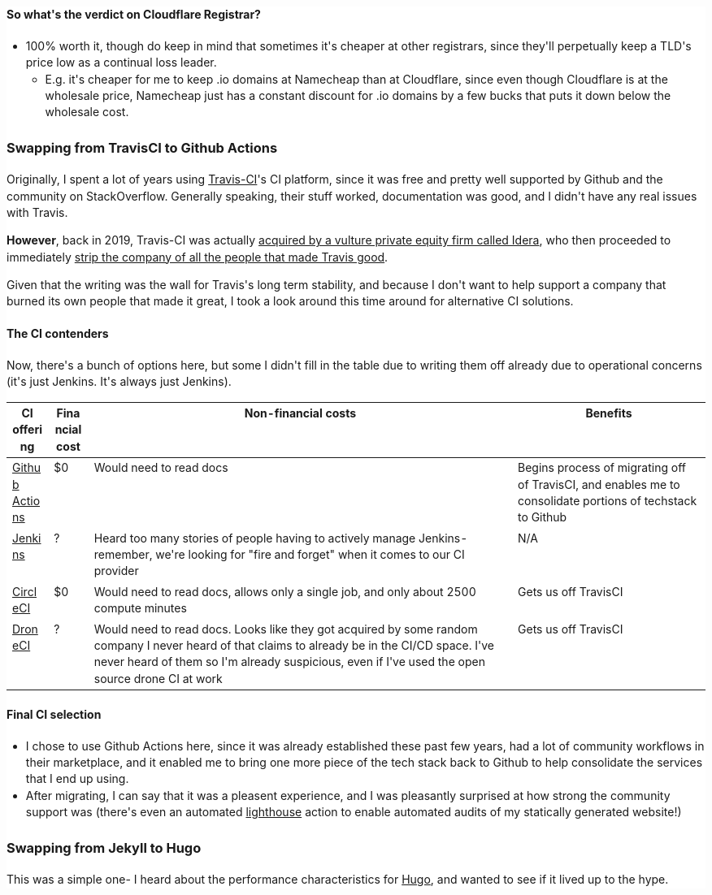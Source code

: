 #### So what's the verdict on Cloudflare Registrar?
- 100% worth it, though do keep in mind that sometimes it's cheaper at other
  registrars, since they'll perpetually keep a TLD's price low as a continual
  loss leader.
  - E.g. it's cheaper for me to keep .io domains at Namecheap than at Cloudflare,
    since even though Cloudflare is at the wholesale price, Namecheap just has
    a constant discount for .io domains by a few bucks that puts it down below
    the wholesale cost.

### Swapping from TravisCI to Github Actions
Originally, I spent a lot of years using [Travis-CI](#TODO)'s CI platform,
since it was free and pretty well supported by Github and the community on
StackOverflow. Generally speaking, their stuff worked, documentation was good,
and I didn't have any real issues with Travis.

**However**, back in 2019, Travis-CI was actually [acquired by a vulture
private equity firm called Idera](https://blog.travis-ci.com/2019-01-23-travis-ci-joins-idera-inc),
who then proceeded to immediately [strip the company of all the people that made Travis good](https://www.reddit.com/r/programming/comments/atjltu/layoffs_at_travis_ci_their_team_was_being/).

Given that the writing was the wall for Travis's long term stability, and
because I don't want to help support a company that burned its own people
that made it great, I took a look around this time around for alternative
CI solutions.

#### The CI contenders
Now, there's a bunch of options here, but some I didn't fill in the table
due to writing them off already due to operational concerns (it's just Jenkins.
It's always just Jenkins).

|CI offering|Financial cost|Non-financial costs|Benefits|
|--|--|--|--|
|[Github Actions](#TODO)|$0|Would need to read docs|Begins process of migrating off of TravisCI, and enables me to consolidate portions of techstack to Github|
|[Jenkins](#TODO)|?|Heard too many stories of people having to actively manage Jenkins- remember, we're looking for "fire and forget" when it comes to our CI provider|N/A|
|[CircleCI](#TODO)|$0|Would need to read docs, allows only a single job, and only about 2500 compute minutes|Gets us off TravisCI|
|[DroneCI](#TODO)|?|Would need to read docs. Looks like they got acquired by some random company I never heard of that claims to already be in the CI/CD space. I've never heard of them so I'm already suspicious, even if I've used the open source drone CI at work|Gets us off TravisCI|

#### Final CI selection
- I chose to use Github Actions here, since it was already established these
  past few years, had a lot of community workflows in their marketplace, and
  it enabled me to bring one more piece of the tech stack back to Github to
  help consolidate the services that I end up using.
- After migrating, I can say that it was a pleasent experience, and I was
  pleasantly surprised at how strong the community support was (there's even
  an automated [lighthouse](https://github.com/marketplace/actions/lighthouse-ci-action)
  action to enable automated audits of my statically generated website!)

### Swapping from Jekyll to Hugo
This was a simple one- I heard about the performance characteristics for [Hugo](#TODO),
and wanted to see if it lived up to the hype.
